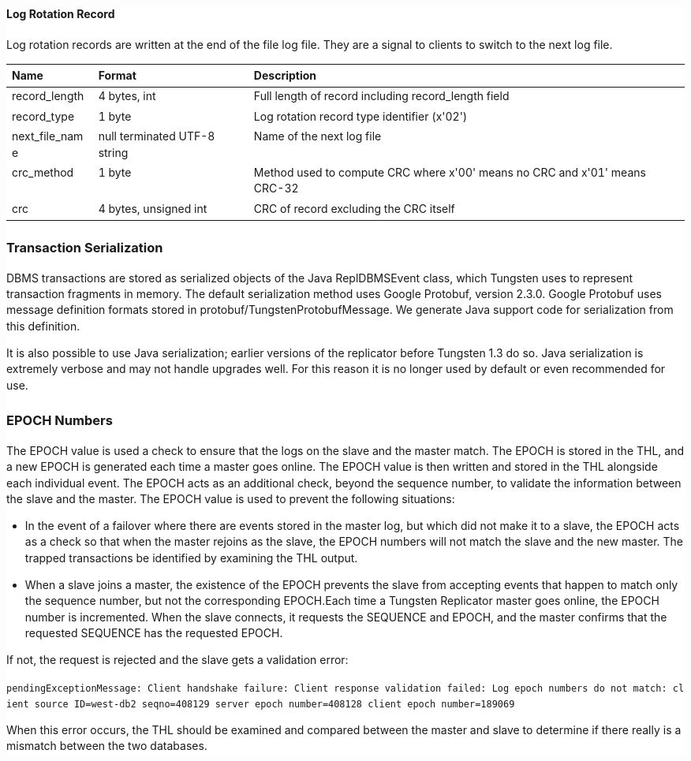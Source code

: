 #### Log Rotation Record ####
Log rotation records are written at the end of the file log file.  They are a signal to clients to switch to the next log file.

| **Name**        | **Format** | **Description** |
|:----------------|:-----------|:----------------|
| record\_length  | 4 bytes, int | Full length of record including record\_length field |
| record\_type    | 1 byte     | Log rotation record type identifier (x'02') |
| next\_file\_name | null terminated UTF-8 string | Name of the next log file |
| crc\_method     | 1 byte     | Method used to compute CRC where x'00' means no CRC and x'01' means CRC-32 |
| crc             | 4 bytes, unsigned int | CRC of record excluding the CRC itself |

### Transaction Serialization ###

DBMS transactions are stored as serialized objects of the Java ReplDBMSEvent class, which Tungsten uses to represent transaction fragments in memory.   The default serialization method uses Google Protobuf, version 2.3.0. Google Protobuf uses message definition formats stored in protobuf/TungstenProtobufMessage.  We generate Java support code for serialization from this definition.

It is also possible to use Java serialization; earlier versions of the replicator before Tungsten 1.3 do so.  Java serialization is extremely verbose and may not handle upgrades well.  For this reason it is no longer used by default or even recommended for use.

### EPOCH Numbers ###

The EPOCH value is used a check to ensure that the logs on the slave and the master match. The EPOCH is stored in the THL, and a new EPOCH is generated each time a master goes online. The EPOCH value is then written and stored in the THL alongside each individual event. The EPOCH acts as an additional check, beyond the sequence number, to validate the information between the slave and the master. The EPOCH value is used to prevent the following situations:

  * In the event of a failover where there are events stored in the master log, but which did not make it to a slave, the EPOCH acts as a check so that when the master rejoins as the slave, the EPOCH numbers will not match the slave and the new master. The trapped transactions be identified by examining the THL output.

  * When a slave joins a master, the existence of the EPOCH prevents the slave from accepting events that happen to match only the sequence number, but not the corresponding EPOCH.Each time a Tungsten Replicator master goes online, the EPOCH number is incremented. When the slave connects, it requests the SEQUENCE and EPOCH, and the master confirms that the requested SEQUENCE has the requested EPOCH.

If not, the request is rejected and the slave gets a validation error:

```
pendingExceptionMessage: Client handshake failure: Client response validation failed: Log epoch numbers do not match: client source ID=west-db2 seqno=408129 server epoch number=408128 client epoch number=189069
```

When this error occurs, the THL should be examined and compared between the master and slave to determine if there really is a mismatch between the two databases.
